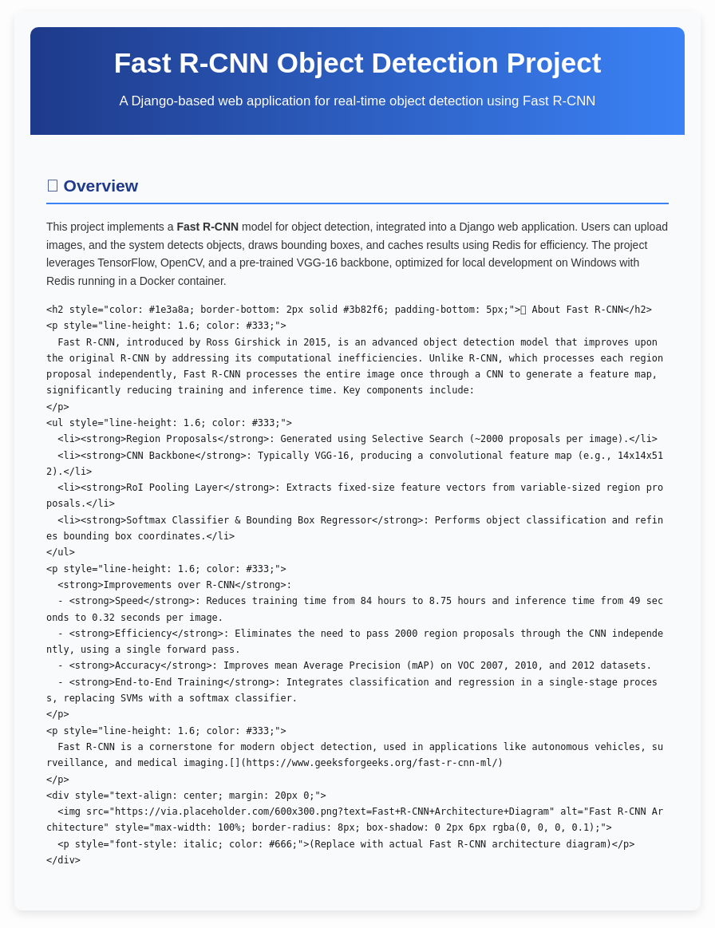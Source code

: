 <div style="font-family: Arial, sans-serif; max-width: 900px; margin: 0 auto; padding: 20px; background-color: #f9fafc; border-radius: 10px; box-shadow: 0 4px 12px rgba(0, 0, 0, 0.1);">
  <div style="text-align: center; background: linear-gradient(90deg, #1e3a8a, #3b82f6); padding: 20px; border-radius: 10px 10px 0 0; color: white;">
    <h1 style="margin: 0; font-size: 2.5em;">Fast R-CNN Object Detection Project</h1>
    <p style="font-size: 1.2em; margin: 10px 0;">A Django-based web application for real-time object detection using Fast R-CNN</p>
  </div>

  <div style="padding: 20px;">
    <h2 style="color: #1e3a8a; border-bottom: 2px solid #3b82f6; padding-bottom: 5px;">📖 Overview</h2>
    <p style="line-height: 1.6; color: #333;">
      This project implements a <strong>Fast R-CNN</strong> model for object detection, integrated into a Django web application. Users can upload images, and the system detects objects, draws bounding boxes, and caches results using Redis for efficiency. The project leverages TensorFlow, OpenCV, and a pre-trained VGG-16 backbone, optimized for local development on Windows with Redis running in a Docker container.
    </p>

    <h2 style="color: #1e3a8a; border-bottom: 2px solid #3b82f6; padding-bottom: 5px;">🚀 About Fast R-CNN</h2>
    <p style="line-height: 1.6; color: #333;">
      Fast R-CNN, introduced by Ross Girshick in 2015, is an advanced object detection model that improves upon the original R-CNN by addressing its computational inefficiencies. Unlike R-CNN, which processes each region proposal independently, Fast R-CNN processes the entire image once through a CNN to generate a feature map, significantly reducing training and inference time. Key components include:
    </p>
    <ul style="line-height: 1.6; color: #333;">
      <li><strong>Region Proposals</strong>: Generated using Selective Search (~2000 proposals per image).</li>
      <li><strong>CNN Backbone</strong>: Typically VGG-16, producing a convolutional feature map (e.g., 14x14x512).</li>
      <li><strong>RoI Pooling Layer</strong>: Extracts fixed-size feature vectors from variable-sized region proposals.</li>
      <li><strong>Softmax Classifier & Bounding Box Regressor</strong>: Performs object classification and refines bounding box coordinates.</li>
    </ul>
    <p style="line-height: 1.6; color: #333;">
      <strong>Improvements over R-CNN</strong>:
      - <strong>Speed</strong>: Reduces training time from 84 hours to 8.75 hours and inference time from 49 seconds to 0.32 seconds per image.
      - <strong>Efficiency</strong>: Eliminates the need to pass 2000 region proposals through the CNN independently, using a single forward pass.
      - <strong>Accuracy</strong>: Improves mean Average Precision (mAP) on VOC 2007, 2010, and 2012 datasets.
      - <strong>End-to-End Training</strong>: Integrates classification and regression in a single-stage process, replacing SVMs with a softmax classifier.
    </p>
    <p style="line-height: 1.6; color: #333;">
      Fast R-CNN is a cornerstone for modern object detection, used in applications like autonomous vehicles, surveillance, and medical imaging.[](https://www.geeksforgeeks.org/fast-r-cnn-ml/)
    </p>
    <div style="text-align: center; margin: 20px 0;">
      <img src="https://via.placeholder.com/600x300.png?text=Fast+R-CNN+Architecture+Diagram" alt="Fast R-CNN Architecture" style="max-width: 100%; border-radius: 8px; box-shadow: 0 2px 6px rgba(0, 0, 0, 0.1);">
      <p style="font-style: italic; color: #666;">(Replace with actual Fast R-CNN architecture diagram)</p>
    </div>
